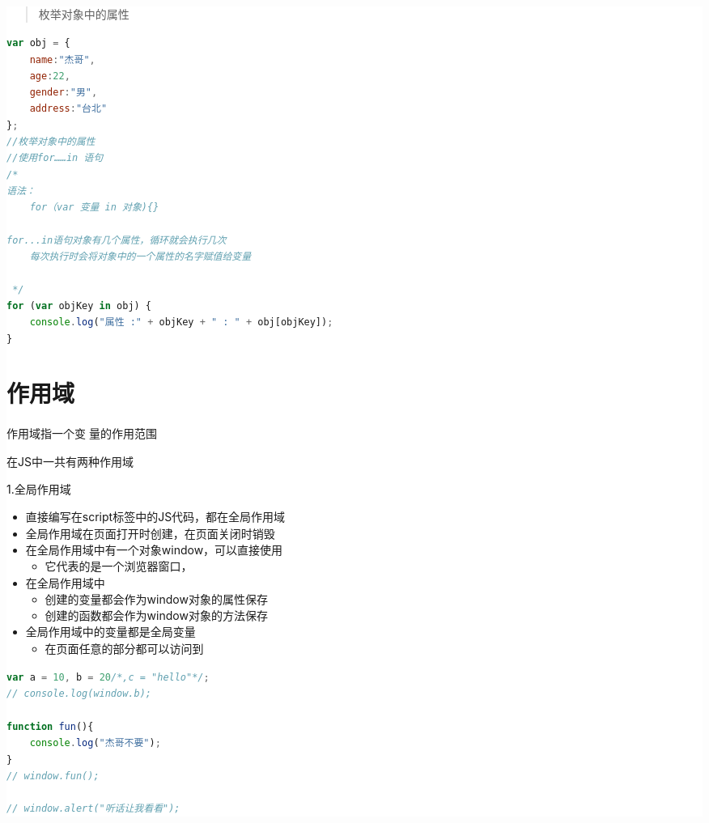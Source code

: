 > 枚举对象中的属性

```javascript
var obj = {
    name:"杰哥",
    age:22,
    gender:"男",
    address:"台北"
};
//枚举对象中的属性
//使用for……in 语句
/*
语法：
    for（var 变量 in 对象){}

for...in语句对象有几个属性，循环就会执行几次
    每次执行时会将对象中的一个属性的名字赋值给变量

 */
for (var objKey in obj) {
    console.log("属性 :" + objKey + " : " + obj[objKey]);
}
```

# 作用域

作用域指一个变 量的作用范围

在JS中一共有两种作用域

  1.全局作用域

  - 直接编写在script标签中的JS代码，都在全局作用域
  - 全局作用域在页面打开时创建，在页面关闭时销毁
  - 在全局作用域中有一个对象window，可以直接使用
    - 它代表的是一个浏览器窗口，
  - 在全局作用域中
    - 创建的变量都会作为window对象的属性保存
    - 创建的函数都会作为window对象的方法保存
  - 全局作用域中的变量都是全局变量
    - 在页面任意的部分都可以访问到

```javascript
var a = 10, b = 20/*,c = "hello"*/;
// console.log(window.b);

function fun(){
    console.log("杰哥不要");
}
// window.fun();

// window.alert("听话让我看看");
```
